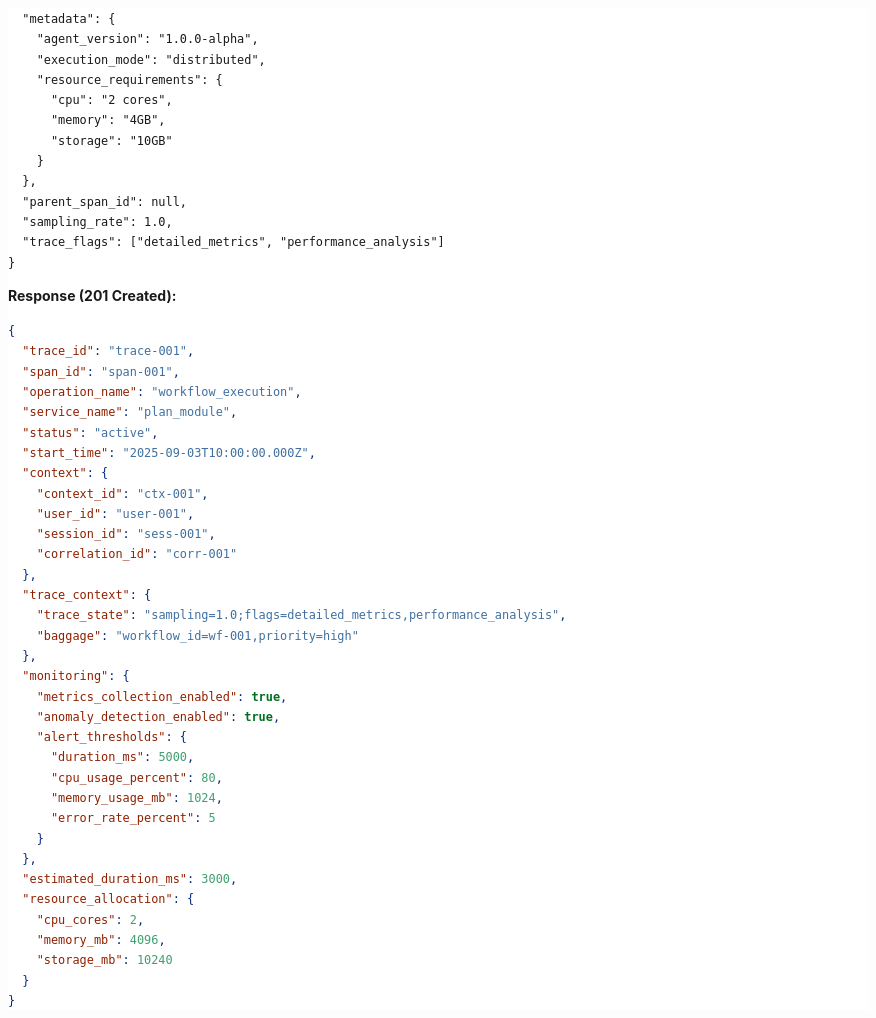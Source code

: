 ```http
  "metadata": {
    "agent_version": "1.0.0-alpha",
    "execution_mode": "distributed",
    "resource_requirements": {
      "cpu": "2 cores",
      "memory": "4GB",
      "storage": "10GB"
    }
  },
  "parent_span_id": null,
  "sampling_rate": 1.0,
  "trace_flags": ["detailed_metrics", "performance_analysis"]
}
```

**Response (201 Created):**
```json
{
  "trace_id": "trace-001",
  "span_id": "span-001",
  "operation_name": "workflow_execution",
  "service_name": "plan_module",
  "status": "active",
  "start_time": "2025-09-03T10:00:00.000Z",
  "context": {
    "context_id": "ctx-001",
    "user_id": "user-001",
    "session_id": "sess-001",
    "correlation_id": "corr-001"
  },
  "trace_context": {
    "trace_state": "sampling=1.0;flags=detailed_metrics,performance_analysis",
    "baggage": "workflow_id=wf-001,priority=high"
  },
  "monitoring": {
    "metrics_collection_enabled": true,
    "anomaly_detection_enabled": true,
    "alert_thresholds": {
      "duration_ms": 5000,
      "cpu_usage_percent": 80,
      "memory_usage_mb": 1024,
      "error_rate_percent": 5
    }
  },
  "estimated_duration_ms": 3000,
  "resource_allocation": {
    "cpu_cores": 2,
    "memory_mb": 4096,
    "storage_mb": 10240
  }
}
```
